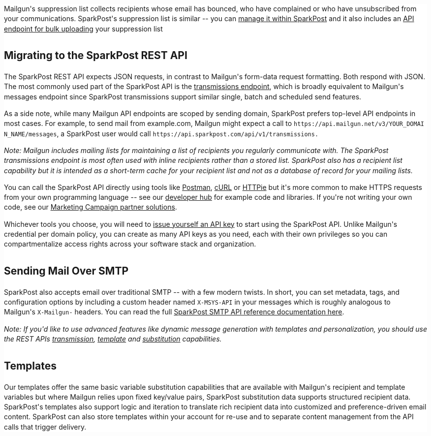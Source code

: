 Mailgun's suppression list collects recipients whose email has bounced, who have complained or who have unsubscribed from your communications. SparkPost's suppression list is similar -- you can [manage it within SparkPost](https://app.sparkpost.com/lists/suppressions) and it also includes an [API endpoint for bulk uploading](https://developers.sparkpost.com/api/suppression-list.html#suppression-list-bulk-insert-update) your suppression list

Migrating to the SparkPost REST API
-----------------------------------

The SparkPost REST API expects JSON requests, in contrast to Mailgun's form-data request formatting. Both respond with JSON. The most commonly used part of the SparkPost API is the [transmissions endpoint](https://developers.sparkpost.com/api/transmissions.html), which is broadly equivalent to Mailgun's messages endpoint since SparkPost transmissions support similar single, batch and scheduled send features.

As a side note, while many Mailgun API endpoints are scoped by sending domain, SparkPost prefers top-level API endpoints in most cases. For example, to send mail from example.com, Mailgun might expect a call to `https://api.mailgun.net/v3/YOUR_DOMAIN_NAME/messages`, a SparkPost user would call `https://api.sparkpost.com/api/v1/transmissions.`

*Note: Mailgun includes mailing lists for maintaining a list of recipients you regularly communicate with. The SparkPost transmissions endpoint is most often used with inline recipients rather than a stored list. SparkPost also has a recipient list capability but it is intended as a short-term cache for your recipient list and not as a database of record for your mailing lists.*

You can call the SparkPost API directly using tools like [Postman](https://developers.sparkpost.com/api/#header-postman), [cURL](https://curl.haxx.se/) or [HTTPie](https://httpie.org/) but it's more common to make HTTPS requests from your own programming language -- see our [developer hub](https://developers.sparkpost.com/) for example code and libraries. If you're not writing your own code, see our [Marketing Campaign partner solutions](https://www.sparkpost.com/partner-category/marketing-campaigns/).

Whichever tools you choose, you will need to [issue yourself an API key](https://www.sparkpost.com/docs/getting-started/create-api-keys/) to start using the SparkPost API. Unlike Mailgun's credential per domain policy, you can create as many API keys as you need, each with their own privileges so you can compartmentalize access rights across your software stack and organization.

Sending Mail Over SMTP
----------------------

SparkPost also accepts email over traditional SMTP -- with a few modern twists. In short, you can set metadata, tags, and configuration options by including a custom header named `X-MSYS-API` in your messages which is roughly analogous to Mailgun's `X-Mailgun-` headers. You can read the full [SparkPost SMTP API reference documentation here](https://developers.sparkpost.com/api/smtp-api.html).

*Note: If you'd like to use advanced features like dynamic message generation with templates and personalization, you should use the REST APIs [transmission](http://developers.sparkpost.com/api/transmissions.html), [template](https://developers.sparkpost.com/api/templates.html) and [substitution](https://developers.sparkpost.com/api/substitutions-reference.html) capabilities.*

Templates
---------

Our templates offer the same basic variable substitution capabilities that are available with Mailgun's recipient and template variables but where Mailgun relies upon fixed key/value pairs, SparkPost substitution data supports structured recipient data. SparkPost's templates also support logic and iteration to translate rich recipient data into customized and preference-driven email content. SparkPost can also store templates within your account for re-use and to separate content management from the API calls that trigger delivery.
